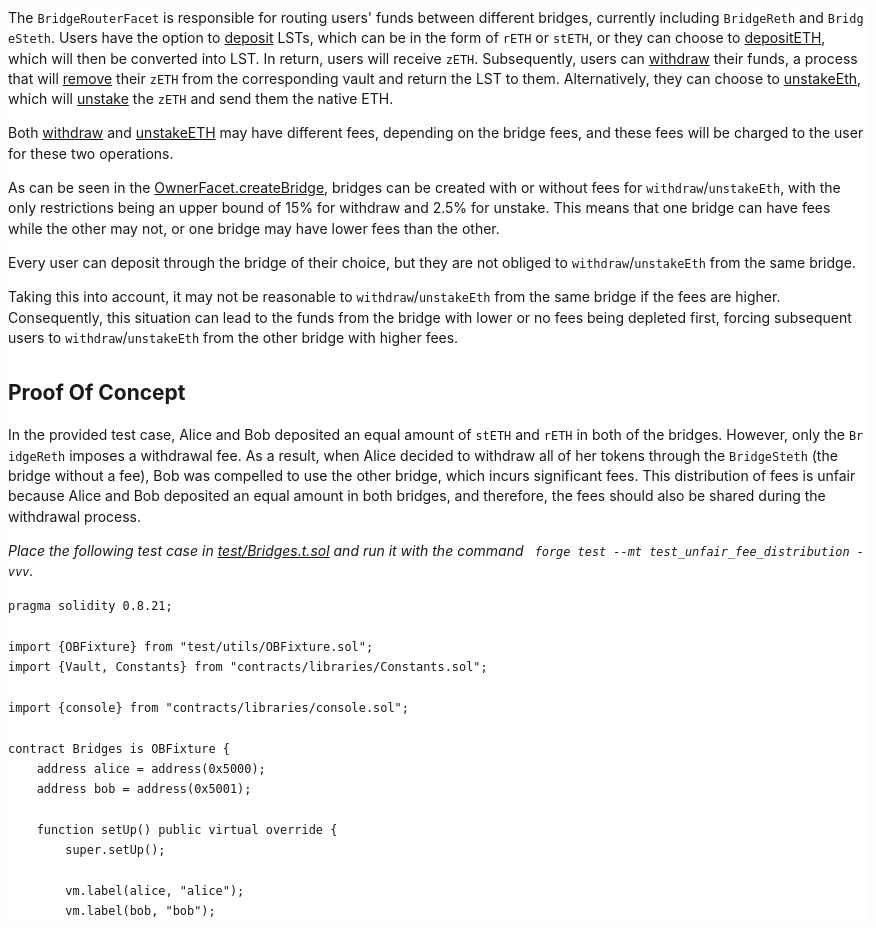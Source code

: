 The `BridgeRouterFacet` is responsible for routing users' funds between different bridges, currently including `BridgeReth` and `BridgeSteth`. Users have the option to [deposit](https://github.com/Cyfrin/2023-09-ditto/blob/a93b4276420a092913f43169a353a6198d3c21b9/contracts/facets/BridgeRouterFacet.sol#L46-L65) LSTs, which can be in the form of `rETH` or `stETH`, or they can choose to [depositETH](https://github.com/Cyfrin/2023-09-ditto/blob/a93b4276420a092913f43169a353a6198d3c21b9/contracts/facets/BridgeRouterFacet.sol#L67-L86), which will then be converted into LST. In return, users will receive `zETH`. Subsequently, users can [withdraw](https://github.com/Cyfrin/2023-09-ditto/blob/a93b4276420a092913f43169a353a6198d3c21b9/contracts/facets/BridgeRouterFacet.sol#L88-L114) their funds, a process that will [remove](https://github.com/Cyfrin/2023-09-ditto/blob/a93b4276420a092913f43169a353a6198d3c21b9/contracts/facets/BridgeRouterFacet.sol#L111) their `zETH` from the corresponding vault and return the LST to them. Alternatively, they can choose to [unstakeEth](https://github.com/Cyfrin/2023-09-ditto/blob/a93b4276420a092913f43169a353a6198d3c21b9/contracts/facets/BridgeRouterFacet.sol#L116-L140), which will [unstake](https://github.com/Cyfrin/2023-09-ditto/blob/a93b4276420a092913f43169a353a6198d3c21b9/contracts/facets/BridgeRouterFacet.sol#L138) the `zETH` and send them the native ETH.

Both [withdraw](https://github.com/Cyfrin/2023-09-ditto/blob/a93b4276420a092913f43169a353a6198d3c21b9/contracts/facets/BridgeRouterFacet.sol#L96) and [unstakeETH](https://github.com/Cyfrin/2023-09-ditto/blob/a93b4276420a092913f43169a353a6198d3c21b9/contracts/facets/BridgeRouterFacet.sol#L123) may have different fees, depending on the bridge fees, and these fees will be charged to the user for these two operations.

As can be seen in the [OwnerFacet.createBridge](https://github.com/Cyfrin/2023-09-ditto/blob/a93b4276420a092913f43169a353a6198d3c21b9/contracts/facets/OwnerFacet.sol#L282-L283), bridges can be created with or without fees for `withdraw`/`unstakeEth`, with the only restrictions being an upper bound of 15% for withdraw and 2.5% for unstake. This means that one bridge can have fees while the other may not, or one bridge may have lower fees than the other.

Every user can deposit through the bridge of their choice, but they are not obliged to `withdraw`/`unstakeEth` from the same bridge.

Taking this into account, it may not be reasonable to `withdraw`/`unstakeEth` from the same bridge if the fees are higher. Consequently, this situation can lead to the funds from the bridge with lower or no fees being depleted first, forcing subsequent users to `withdraw`/`unstakeEth` from the other bridge with higher fees.

## Proof Of Concept

In the provided test case, Alice and Bob deposited an equal amount of `stETH` and `rETH` in both of the bridges. However, only the `BridgeReth` imposes a withdrawal fee. As a result, when Alice decided to withdraw all of her tokens through the `BridgeSteth` (the bridge without a fee), Bob was compelled to use the other bridge, which incurs significant fees. This distribution of fees is unfair because Alice and Bob deposited an equal amount in both bridges, and therefore, the fees should also be shared during the withdrawal process.

_Place the following test case in [test/Bridges.t.sol](https://github.com/Cyfrin/2023-09-ditto/tree/a93b4276420a092913f43169a353a6198d3c21b9/test) and run it with the command ` forge test --mt test_unfair_fee_distribution -vvv`._

```solidity
pragma solidity 0.8.21;

import {OBFixture} from "test/utils/OBFixture.sol";
import {Vault, Constants} from "contracts/libraries/Constants.sol";

import {console} from "contracts/libraries/console.sol";

contract Bridges is OBFixture {
    address alice = address(0x5000);
    address bob = address(0x5001);

    function setUp() public virtual override {
        super.setUp();

        vm.label(alice, "alice");
        vm.label(bob, "bob");
```